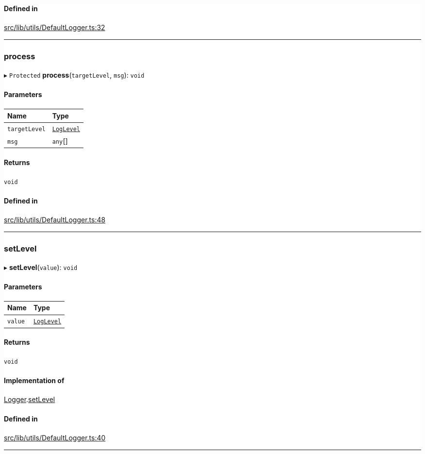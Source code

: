 #### Defined in

[src/lib/utils/DefaultLogger.ts:32](https://github.com/patrickkfkan/yt-cast-receiver/blob/2051e1f/src/lib/utils/DefaultLogger.ts#L32)

___

### process

▸ `Protected` **process**(`targetLevel`, `msg`): `void`

#### Parameters

| Name | Type |
| :------ | :------ |
| `targetLevel` | [`LogLevel`](../README.md#loglevel) |
| `msg` | `any`[] |

#### Returns

`void`

#### Defined in

[src/lib/utils/DefaultLogger.ts:48](https://github.com/patrickkfkan/yt-cast-receiver/blob/2051e1f/src/lib/utils/DefaultLogger.ts#L48)

___

### setLevel

▸ **setLevel**(`value`): `void`

#### Parameters

| Name | Type |
| :------ | :------ |
| `value` | [`LogLevel`](../README.md#loglevel) |

#### Returns

`void`

#### Implementation of

[Logger](../interfaces/Logger.md).[setLevel](../interfaces/Logger.md#setlevel)

#### Defined in

[src/lib/utils/DefaultLogger.ts:40](https://github.com/patrickkfkan/yt-cast-receiver/blob/2051e1f/src/lib/utils/DefaultLogger.ts#L40)

___
